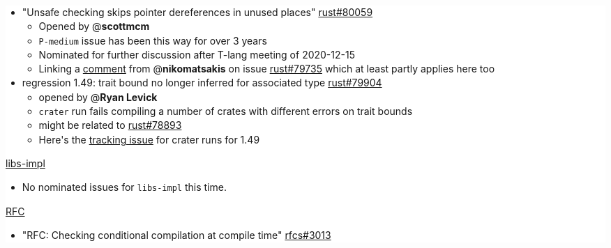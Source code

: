 - "Unsafe checking skips pointer dereferences in unused places" [rust#80059](https://github.com/rust-lang/rust/issues/80059)
  - Opened by @**scottmcm**
  - `P-medium` issue has been this way for over 3 years
  - Nominated for further discussion after T-lang meeting of 2020-12-15 
  - Linking a [comment](https://github.com/rust-lang/rust/issues/79735#issuecomment-745506187) from @**nikomatsakis** on issue [rust#79735](https://github.com/rust-lang/rust/issues/79735) which at least partly applies here too
- regression 1.49: trait bound no longer inferred for associated type [rust#79904](https://github.com/rust-lang/rust/issues/79904)
  - opened by @**Ryan Levick**
  - `crater` run fails compiling a number of crates with different errors on trait bounds
  - might be related to [rust#78893](https://github.com/rust-lang/rust/issues/78893)
  - Here's the [tracking issue](https://github.com/rust-lang/rust/issues/79501) for crater runs for 1.49

[libs-impl](https://github.com/rust-lang/rust/issues?q=is%3Aopen+label%3AI-nominated+label%3Alibs-impl)
- No nominated issues for `libs-impl` this time.

[RFC](https://github.com/rust-lang/rfcs/issues?q=is%3Aopen+label%3AI-nominated+label%3AT-compiler)
- "RFC: Checking conditional compilation at compile time" [rfcs#3013](https://github.com/rust-lang/rfcs/pull/3013)